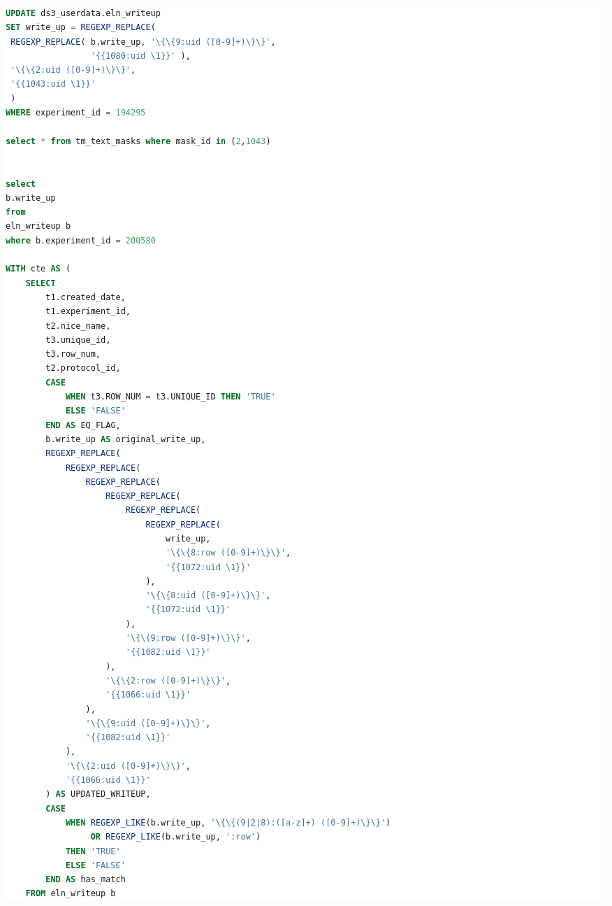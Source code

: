 ```sql
UPDATE ds3_userdata.eln_writeup
SET write_up = REGEXP_REPLACE( 
 REGEXP_REPLACE( b.write_up, '\{\{9:uid ([0-9]+)\}\}', 
                 '{{1080:uid \1}}' ), 
 '\{\{2:uid ([0-9]+)\}\}', 
 '{{1043:uid \1}}' 
 )
WHERE experiment_id = 194295

select * from tm_text_masks where mask_id in (2,1043)


select 
b.write_up
from
eln_writeup b
where b.experiment_id = 200580

WITH cte AS (
    SELECT 
        t1.created_date,
        t1.experiment_id,
        t2.nice_name,
        t3.unique_id,
        t3.row_num,
        t2.protocol_id,
        CASE 
            WHEN t3.ROW_NUM = t3.UNIQUE_ID THEN 'TRUE'
            ELSE 'FALSE'
        END AS EQ_FLAG,
        b.write_up AS original_write_up,
        REGEXP_REPLACE( 
            REGEXP_REPLACE(
                REGEXP_REPLACE(
                    REGEXP_REPLACE(
                        REGEXP_REPLACE(
                            REGEXP_REPLACE(
                                write_up,
                                '\{\{8:row ([0-9]+)\}\}',  
                                '{{1072:uid \1}}'  
                            ),
                            '\{\{8:uid ([0-9]+)\}\}',  
                            '{{1072:uid \1}}'  
                        ),
                        '\{\{9:row ([0-9]+)\}\}',  
                        '{{1082:uid \1}}'  
                    ),
                    '\{\{2:row ([0-9]+)\}\}',  
                    '{{1066:uid \1}}'  
                ),
                '\{\{9:uid ([0-9]+)\}\}',  
                '{{1082:uid \1}}'  
            ),
            '\{\{2:uid ([0-9]+)\}\}',  
            '{{1066:uid \1}}'  
        ) AS UPDATED_WRITEUP,
        CASE 
            WHEN REGEXP_LIKE(b.write_up, '\{\{(9|2|8):([a-z]+) ([0-9]+)\}\}')
                 OR REGEXP_LIKE(b.write_up, ':row')
            THEN 'TRUE'
            ELSE 'FALSE'
        END AS has_match
    FROM eln_writeup b
```